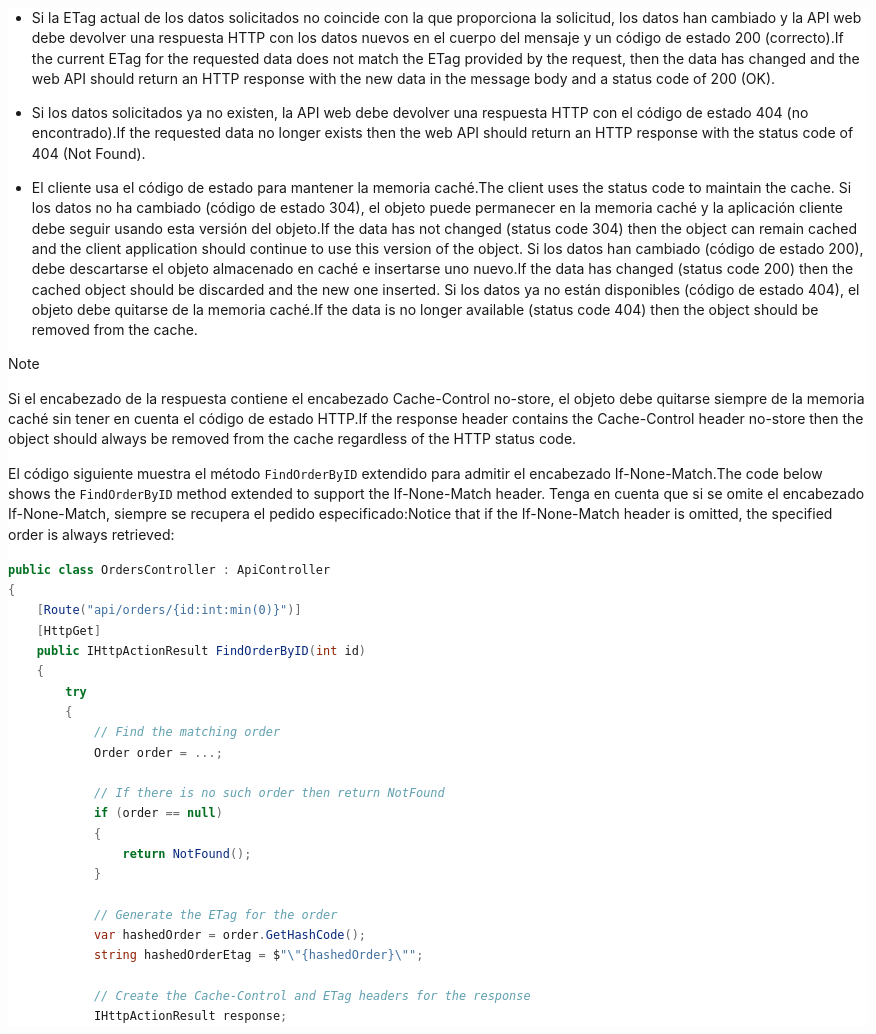 - <span data-ttu-id="c4bc9-226">Si la ETag actual de los datos solicitados no coincide con la que proporciona la solicitud, los datos han cambiado y la API web debe devolver una respuesta HTTP con los datos nuevos en el cuerpo del mensaje y un código de estado 200 (correcto).</span><span class="sxs-lookup"><span data-stu-id="c4bc9-226">If the current ETag for the requested data does not match the ETag provided by the request, then the data has changed and the web API should return an HTTP response with the new data in the message body and a status code of 200 (OK).</span></span>

- <span data-ttu-id="c4bc9-227">Si los datos solicitados ya no existen, la API web debe devolver una respuesta HTTP con el código de estado 404 (no encontrado).</span><span class="sxs-lookup"><span data-stu-id="c4bc9-227">If the requested data no longer exists then the web API should return an HTTP response with the status code of 404 (Not Found).</span></span>

- <span data-ttu-id="c4bc9-228">El cliente usa el código de estado para mantener la memoria caché.</span><span class="sxs-lookup"><span data-stu-id="c4bc9-228">The client uses the status code to maintain the cache.</span></span> <span data-ttu-id="c4bc9-229">Si los datos no ha cambiado (código de estado 304), el objeto puede permanecer en la memoria caché y la aplicación cliente debe seguir usando esta versión del objeto.</span><span class="sxs-lookup"><span data-stu-id="c4bc9-229">If the data has not changed (status code 304) then the object can remain cached and the client application should continue to use this version of the object.</span></span> <span data-ttu-id="c4bc9-230">Si los datos han cambiado (código de estado 200), debe descartarse el objeto almacenado en caché e insertarse uno nuevo.</span><span class="sxs-lookup"><span data-stu-id="c4bc9-230">If the data has changed (status code 200) then the cached object should be discarded and the new one inserted.</span></span> <span data-ttu-id="c4bc9-231">Si los datos ya no están disponibles (código de estado 404), el objeto debe quitarse de la memoria caché.</span><span class="sxs-lookup"><span data-stu-id="c4bc9-231">If the data is no longer available (status code 404) then the object should be removed from the cache.</span></span>

> [!NOTE]
> <span data-ttu-id="c4bc9-232">Si el encabezado de la respuesta contiene el encabezado Cache-Control no-store, el objeto debe quitarse siempre de la memoria caché sin tener en cuenta el código de estado HTTP.</span><span class="sxs-lookup"><span data-stu-id="c4bc9-232">If the response header contains the Cache-Control header no-store then the object should always be removed from the cache regardless of the HTTP status code.</span></span>

<span data-ttu-id="c4bc9-233">El código siguiente muestra el método `FindOrderByID` extendido para admitir el encabezado If-None-Match.</span><span class="sxs-lookup"><span data-stu-id="c4bc9-233">The code below shows the `FindOrderByID` method extended to support the If-None-Match header.</span></span> <span data-ttu-id="c4bc9-234">Tenga en cuenta que si se omite el encabezado If-None-Match, siempre se recupera el pedido especificado:</span><span class="sxs-lookup"><span data-stu-id="c4bc9-234">Notice that if the If-None-Match header is omitted, the specified order is always retrieved:</span></span>

```csharp
public class OrdersController : ApiController
{
    [Route("api/orders/{id:int:min(0)}")]
    [HttpGet]
    public IHttpActionResult FindOrderByID(int id)
    {
        try
        {
            // Find the matching order
            Order order = ...;

            // If there is no such order then return NotFound
            if (order == null)
            {
                return NotFound();
            }

            // Generate the ETag for the order
            var hashedOrder = order.GetHashCode();
            string hashedOrderEtag = $"\"{hashedOrder}\"";

            // Create the Cache-Control and ETag headers for the response
            IHttpActionResult response;
```